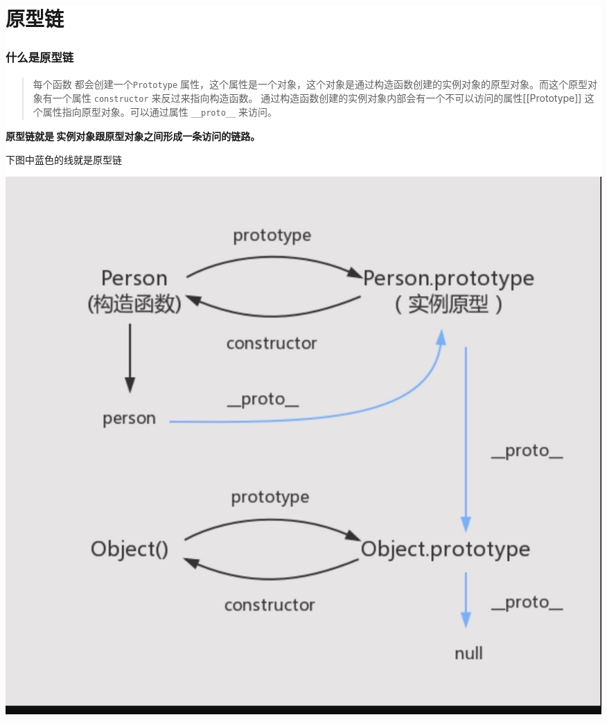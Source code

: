 # 原型链

### 什么是原型链

> 每个函数 都会创建一个`Prototype` 属性，这个属性是一个对象，这个对象是通过构造函数创建的实例对象的原型对象。而这个原型对象有一个属性 `constructor` 来反过来指向构造函数。 通过构造函数创建的实例对象内部会有一个不可以访问的属性[[Prototype]] 这个属性指向原型对象。可以通过属性 `__proto__` 来访问。

**原型链就是 实例对象跟原型对象之间形成一条访问的链路。**

下图中蓝色的线就是原型链

![img](./assets/prototype.jpg)
